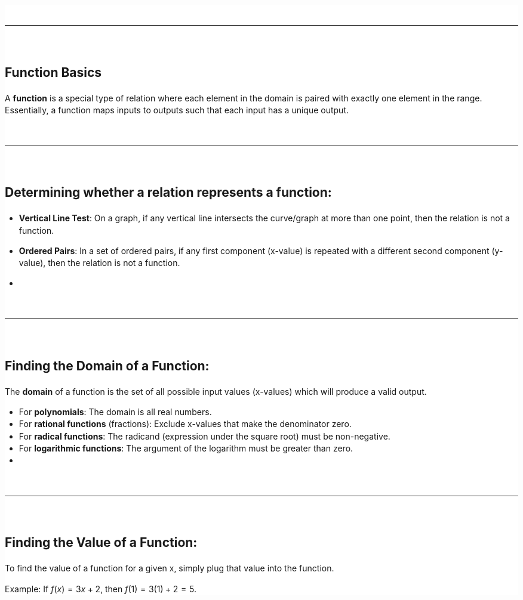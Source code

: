 <br>

---

<br>

## Function Basics

A **function** is a special type of relation where each element in the domain is paired with exactly one element in the range. Essentially, a function maps inputs to outputs such that each input has a unique output.

<br>

---

<br>

## Determining whether a relation represents a function:

- **Vertical Line Test**: On a graph, if any vertical line intersects the curve/graph at more than one point, then the relation is not a function.
  
- **Ordered Pairs**: In a set of ordered pairs, if any first component (x-value) is repeated with a different second component (y-value), then the relation is not a function.
- 
<br>

---

<br>

## Finding the Domain of a Function:

The **domain** of a function is the set of all possible input values (x-values) which will produce a valid output.

- For **polynomials**: The domain is all real numbers.
- For **rational functions** (fractions): Exclude x-values that make the denominator zero.
- For **radical functions**: The radicand (expression under the square root) must be non-negative.
- For **logarithmic functions**: The argument of the logarithm must be greater than zero.
- 
<br>

---

<br>

## Finding the Value of a Function:

To find the value of a function for a given x, simply plug that value into the function.

Example:
If $f(x) = 3x + 2$, then $f(1) = 3(1) + 2 = 5$.
